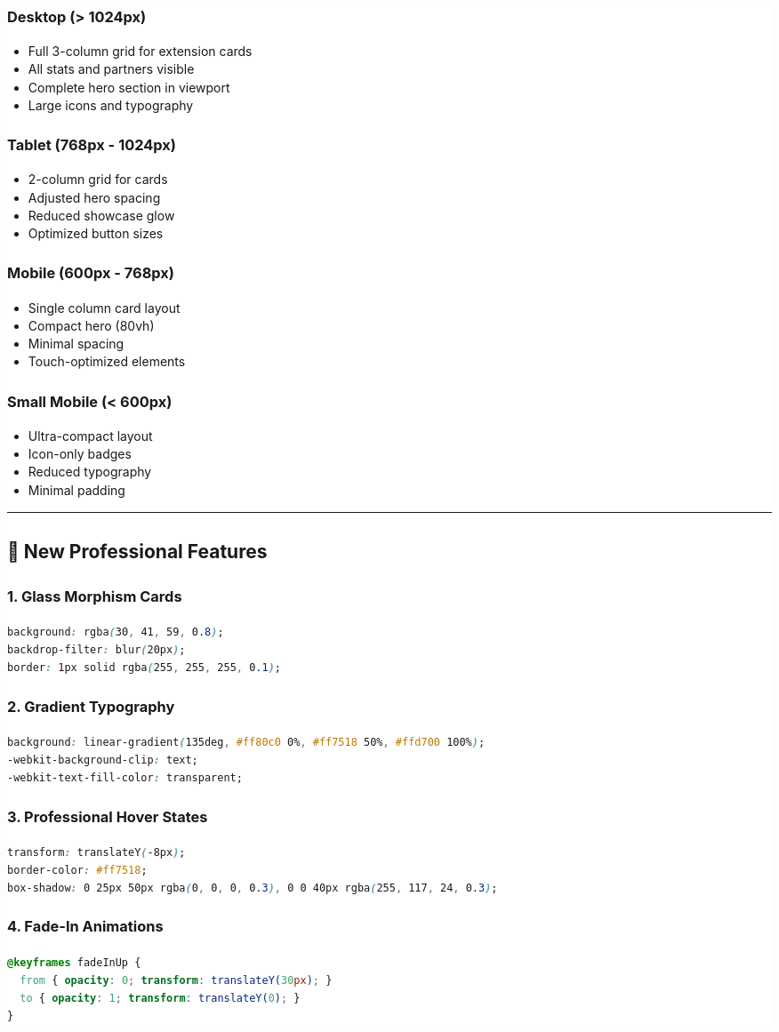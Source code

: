 ### **Desktop (> 1024px)**
- Full 3-column grid for extension cards
- All stats and partners visible
- Complete hero section in viewport
- Large icons and typography

### **Tablet (768px - 1024px)**
- 2-column grid for cards
- Adjusted hero spacing
- Reduced showcase glow
- Optimized button sizes

### **Mobile (600px - 768px)**
- Single column card layout
- Compact hero (80vh)
- Minimal spacing
- Touch-optimized elements

### **Small Mobile (< 600px)**
- Ultra-compact layout
- Icon-only badges
- Reduced typography
- Minimal padding

---

## 🌟 New Professional Features

### **1. Glass Morphism Cards**
```css
background: rgba(30, 41, 59, 0.8);
backdrop-filter: blur(20px);
border: 1px solid rgba(255, 255, 255, 0.1);
```

### **2. Gradient Typography**
```css
background: linear-gradient(135deg, #ff80c0 0%, #ff7518 50%, #ffd700 100%);
-webkit-background-clip: text;
-webkit-text-fill-color: transparent;
```

### **3. Professional Hover States**
```css
transform: translateY(-8px);
border-color: #ff7518;
box-shadow: 0 25px 50px rgba(0, 0, 0, 0.3), 0 0 40px rgba(255, 117, 24, 0.3);
```

### **4. Fade-In Animations**
```css
@keyframes fadeInUp {
  from { opacity: 0; transform: translateY(30px); }
  to { opacity: 1; transform: translateY(0); }
}
```
